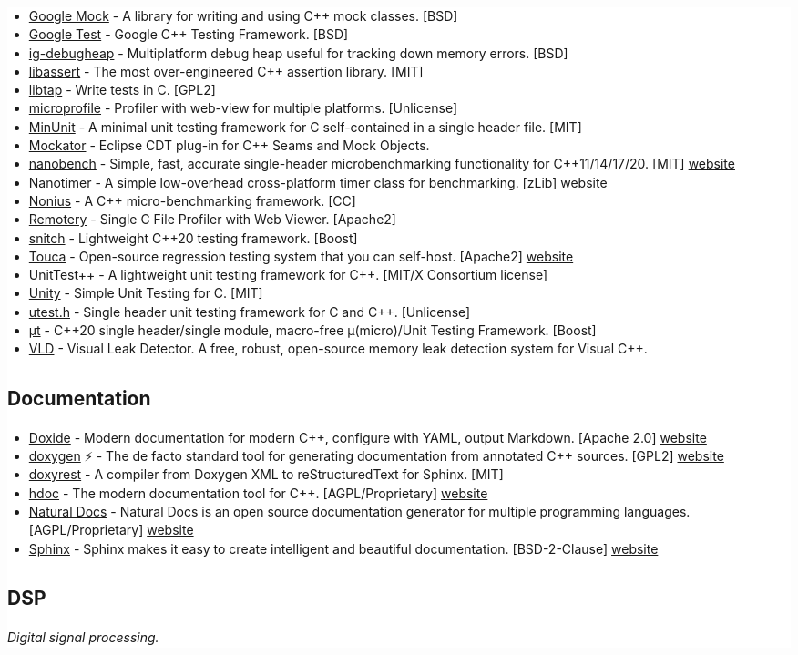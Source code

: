 * [Google Mock](https://github.com/google/googletest/blob/master/googlemock/README.md) - A library for writing and using C++ mock classes. [BSD]
* [Google Test](https://github.com/google/googletest) - Google C++ Testing Framework. [BSD]
* [ig-debugheap](https://github.com/deplinenoise/ig-debugheap) - Multiplatform debug heap useful for tracking down memory errors. [BSD]
* [libassert](https://github.com/jeremy-rifkin/libassert) - The most over-engineered C++ assertion library. [MIT]
* [libtap](https://github.com/zorgnax/libtap) - Write tests in C. [GPL2]
* [microprofile](https://github.com/jonasmr/microprofile) - Profiler with web-view for multiple platforms. [Unlicense]
* [MinUnit](https://github.com/siu/minunit) - A minimal unit testing framework for C self-contained in a single header file. [MIT]
* [Mockator](http://www.mockator.com) - Eclipse CDT plug-in for C++ Seams and Mock Objects.
* [nanobench](https://github.com/martinus/nanobench) - Simple, fast, accurate single-header microbenchmarking functionality for C++11/14/17/20. [MIT] [website](https://nanobench.ankerl.com)
* [Nanotimer](https://github.com/mattreecebentley/plf_nanotimer) - A simple low-overhead cross-platform timer class for benchmarking. [zLib] [website](http://www.plflib.org/nanotimer.htm)
* [Nonius](https://github.com/libnonius/nonius) - A C++ micro-benchmarking framework. [CC]
* [Remotery](https://github.com/Celtoys/Remotery) - Single C File Profiler with Web Viewer. [Apache2]
* [snitch](https://github.com/cschreib/snitch) - Lightweight C++20 testing framework. [Boost]
* [Touca](https://github.com/trytouca/trytouca) - Open-source regression testing system that you can self-host. [Apache2] [website](https://touca.io/)
* [UnitTest++](https://github.com/unittest-cpp/unittest-cpp) - A lightweight unit testing framework for C++. [MIT/X Consortium license]
* [Unity](https://github.com/ThrowTheSwitch/Unity) - Simple Unit Testing for C. [MIT]
* [utest.h](https://github.com/sheredom/utest.h) - Single header unit testing framework for C and C++. [Unlicense]
* [μt](https://github.com/boost-experimental/ut) - C++20 single header/single module, macro-free μ(micro)/Unit Testing Framework. [Boost]
* [VLD](https://kinddragon.github.io/vld//) - Visual Leak Detector. A free, robust, open-source memory leak detection system for Visual C++.

## Documentation

* [Doxide](https://github.com/lawmurray/doxide) - Modern documentation for modern C++, configure with YAML, output Markdown. [Apache 2.0] [website](https://doxide.org)
* [doxygen](https://github.com/doxygen/doxygen) :zap: - The de facto standard tool for generating documentation from annotated C++ sources. [GPL2] [website](https://www.doxygen.org)
* [doxyrest](https://github.com/vovkos/doxyrest) - A compiler from Doxygen XML to reStructuredText for Sphinx. [MIT]
* [hdoc](https://github.com/hdoc/hdoc) - The modern documentation tool for C++. [AGPL/Proprietary] [website](https://hdoc.io)
* [Natural Docs](https://github.com/NaturalDocs/NaturalDocs) - Natural Docs is an open source documentation generator for multiple programming languages. [AGPL/Proprietary] [website](https://www.naturaldocs.org)
* [Sphinx](https://github.com/sphinx-doc/sphinx) - Sphinx makes it easy to create intelligent and beautiful documentation. [BSD-2-Clause] [website](https://www.sphinx-doc.org)

## DSP
*Digital signal processing.*
